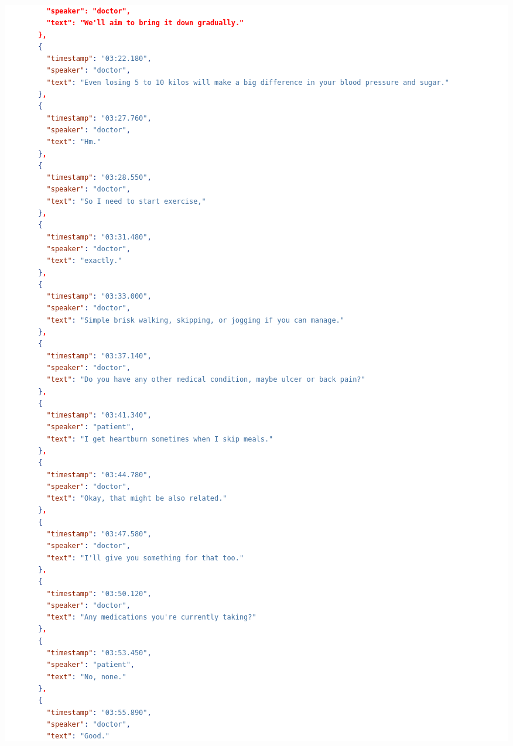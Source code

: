 ```json
          "speaker": "doctor",
          "text": "We'll aim to bring it down gradually."
        },
        {
          "timestamp": "03:22.180",
          "speaker": "doctor",
          "text": "Even losing 5 to 10 kilos will make a big difference in your blood pressure and sugar."
        },
        {
          "timestamp": "03:27.760",
          "speaker": "doctor",
          "text": "Hm."
        },
        {
          "timestamp": "03:28.550",
          "speaker": "doctor",
          "text": "So I need to start exercise,"
        },
        {
          "timestamp": "03:31.480",
          "speaker": "doctor",
          "text": "exactly."
        },
        {
          "timestamp": "03:33.000",
          "speaker": "doctor",
          "text": "Simple brisk walking, skipping, or jogging if you can manage."
        },
        {
          "timestamp": "03:37.140",
          "speaker": "doctor",
          "text": "Do you have any other medical condition, maybe ulcer or back pain?"
        },
        {
          "timestamp": "03:41.340",
          "speaker": "patient",
          "text": "I get heartburn sometimes when I skip meals."
        },
        {
          "timestamp": "03:44.780",
          "speaker": "doctor",
          "text": "Okay, that might be also related."
        },
        {
          "timestamp": "03:47.580",
          "speaker": "doctor",
          "text": "I'll give you something for that too."
        },
        {
          "timestamp": "03:50.120",
          "speaker": "doctor",
          "text": "Any medications you're currently taking?"
        },
        {
          "timestamp": "03:53.450",
          "speaker": "patient",
          "text": "No, none."
        },
        {
          "timestamp": "03:55.890",
          "speaker": "doctor",
          "text": "Good."
```